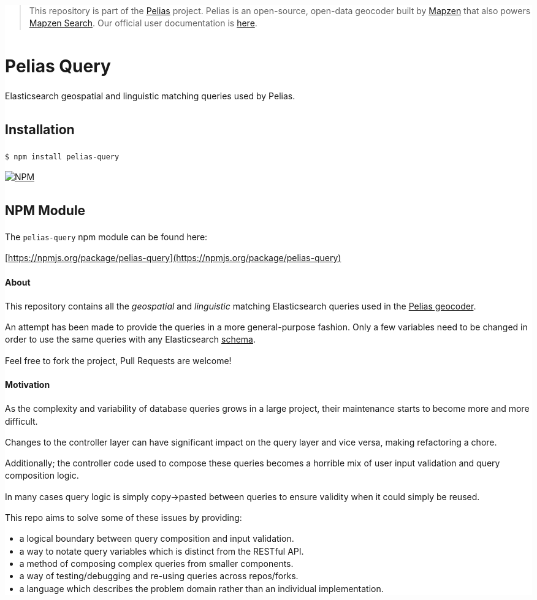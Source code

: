 >This repository is part of the [Pelias](https://github.com/pelias/pelias)
>project. Pelias is an open-source, open-data geocoder built by
>[Mapzen](https://www.mapzen.com/) that also powers [Mapzen Search](https://mapzen.com/projects/search). Our
>official user documentation is [here](https://mapzen.com/documentation/search/).

# Pelias Query

Elasticsearch geospatial and linguistic matching queries used by Pelias.

## Installation

```bash
$ npm install pelias-query
```

[![NPM](https://nodei.co/npm/pelias-query.png?downloads=true&stars=true)](https://nodei.co/npm/pelias-query)

## NPM Module

The `pelias-query` npm module can be found here:

[https://npmjs.org/package/pelias-query](https://npmjs.org/package/pelias-query)

#### About

This repository contains all the *geospatial* and *linguistic* matching Elasticsearch queries used in the [Pelias geocoder](https://github.com/pelias/pelias).

An attempt has been made to provide the queries in a more general-purpose fashion. Only a few variables need to be changed in order to use the same queries with any Elasticsearch [schema](https://github.com/pelias/schema).

Feel free to fork the project, Pull Requests are welcome!

#### Motivation

As the complexity and variability of database queries grows in a large project, their maintenance starts to become more and more difficult.

Changes to the controller layer can have significant impact on the query layer and vice versa, making refactoring a chore.

Additionally; the controller code used to compose these queries becomes a horrible mix of user input validation and query composition logic.

In many cases query logic is simply copy->pasted between queries to ensure validity when it could simply be reused.

This repo aims to solve some of these issues by providing:

- a logical boundary between query composition and input validation.
- a way to notate query variables which is distinct from the RESTful API.
- a method of composing complex queries from smaller components.
- a way of testing/debugging and re-using queries across repos/forks.
- a language which describes the problem domain rather than an individual implementation.
